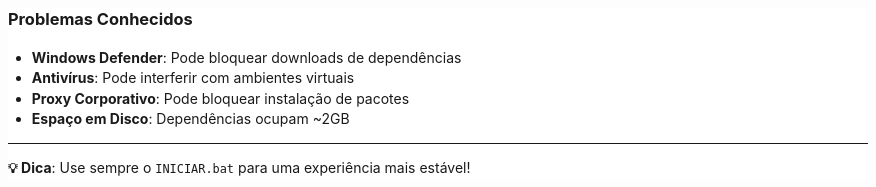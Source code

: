 ### **Problemas Conhecidos**
- **Windows Defender**: Pode bloquear downloads de dependências
- **Antivírus**: Pode interferir com ambientes virtuais
- **Proxy Corporativo**: Pode bloquear instalação de pacotes
- **Espaço em Disco**: Dependências ocupam ~2GB

---

**💡 Dica**: Use sempre o `INICIAR.bat` para uma experiência mais estável!